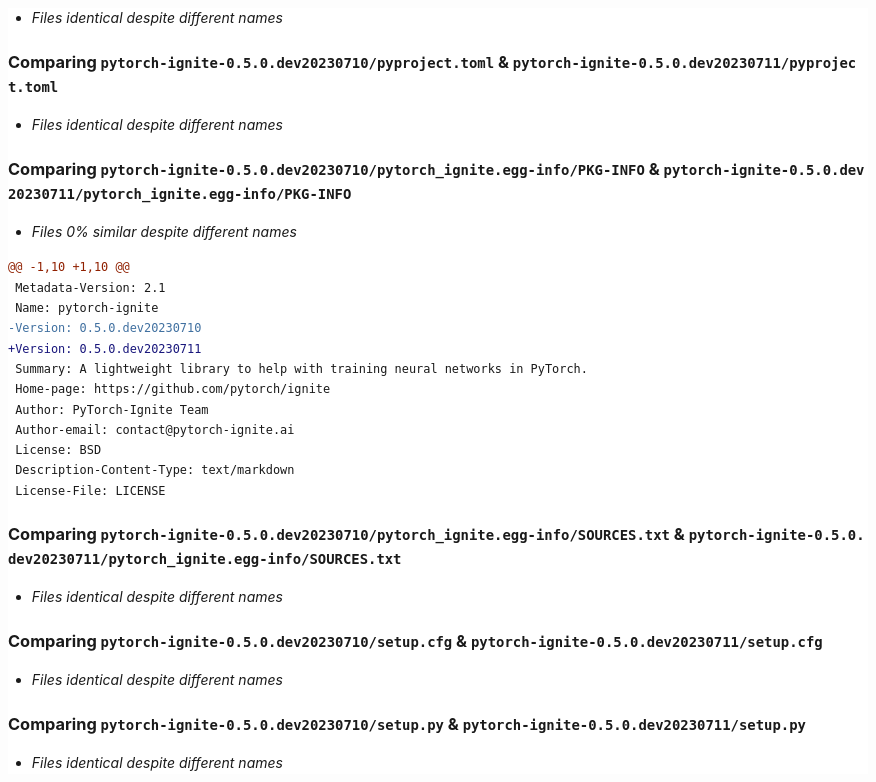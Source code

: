  * *Files identical despite different names*

### Comparing `pytorch-ignite-0.5.0.dev20230710/pyproject.toml` & `pytorch-ignite-0.5.0.dev20230711/pyproject.toml`

 * *Files identical despite different names*

### Comparing `pytorch-ignite-0.5.0.dev20230710/pytorch_ignite.egg-info/PKG-INFO` & `pytorch-ignite-0.5.0.dev20230711/pytorch_ignite.egg-info/PKG-INFO`

 * *Files 0% similar despite different names*

```diff
@@ -1,10 +1,10 @@
 Metadata-Version: 2.1
 Name: pytorch-ignite
-Version: 0.5.0.dev20230710
+Version: 0.5.0.dev20230711
 Summary: A lightweight library to help with training neural networks in PyTorch.
 Home-page: https://github.com/pytorch/ignite
 Author: PyTorch-Ignite Team
 Author-email: contact@pytorch-ignite.ai
 License: BSD
 Description-Content-Type: text/markdown
 License-File: LICENSE
```

### Comparing `pytorch-ignite-0.5.0.dev20230710/pytorch_ignite.egg-info/SOURCES.txt` & `pytorch-ignite-0.5.0.dev20230711/pytorch_ignite.egg-info/SOURCES.txt`

 * *Files identical despite different names*

### Comparing `pytorch-ignite-0.5.0.dev20230710/setup.cfg` & `pytorch-ignite-0.5.0.dev20230711/setup.cfg`

 * *Files identical despite different names*

### Comparing `pytorch-ignite-0.5.0.dev20230710/setup.py` & `pytorch-ignite-0.5.0.dev20230711/setup.py`

 * *Files identical despite different names*

